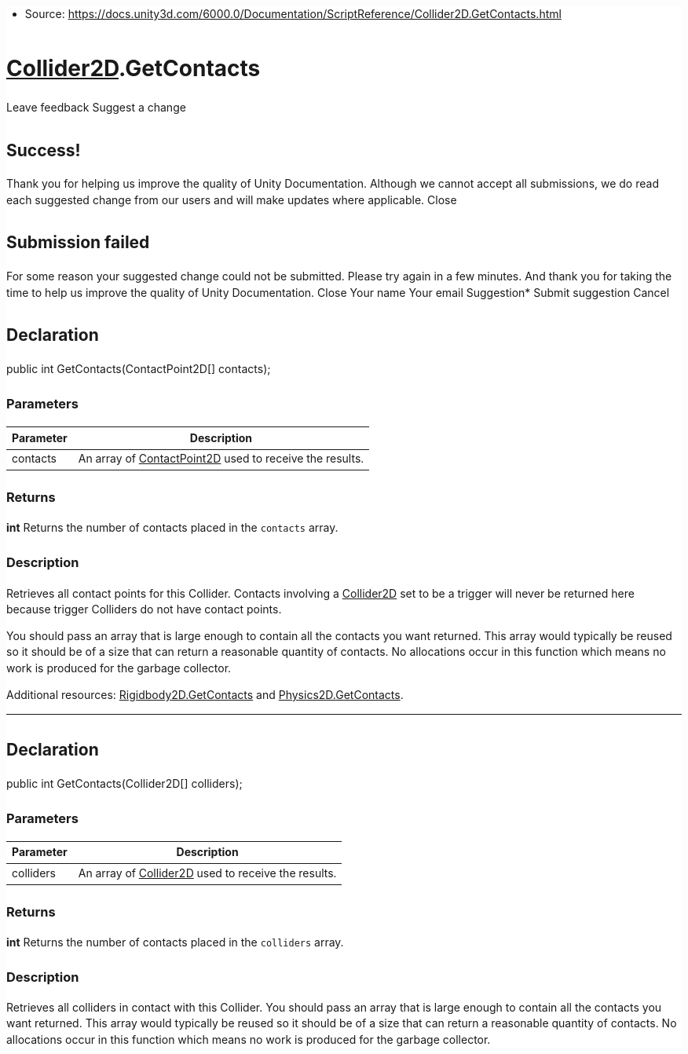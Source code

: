 * Source: https://docs.unity3d.com/6000.0/Documentation/ScriptReference/Collider2D.GetContacts.html

#  [Collider2D](https://docs.unity3d.com/6000.0/Documentation/ScriptReference/Collider2D.html).GetContacts
Leave feedback
Suggest a change
## Success!
Thank you for helping us improve the quality of Unity Documentation. Although we cannot accept all submissions, we do read each suggested change from our users and will make updates where applicable.
Close
## Submission failed
For some reason your suggested change could not be submitted. Please <a>try again</a> in a few minutes. And thank you for taking the time to help us improve the quality of Unity Documentation.
Close
Your name Your email Suggestion* Submit suggestion
Cancel
## Declaration
public int GetContacts(ContactPoint2D[] contacts); 
### Parameters
Parameter | Description  
---|---  
contacts | An array of [ContactPoint2D](https://docs.unity3d.com/6000.0/Documentation/ScriptReference/ContactPoint2D.html) used to receive the results.  
### Returns
**int** Returns the number of contacts placed in the `contacts` array. 
### Description
Retrieves all contact points for this Collider.
Contacts involving a [Collider2D](https://docs.unity3d.com/6000.0/Documentation/ScriptReference/Collider2D.html) set to be a trigger will never be returned here because trigger Colliders do not have contact points.  
  
You should pass an array that is large enough to contain all the contacts you want returned. This array would typically be reused so it should be of a size that can return a reasonable quantity of contacts. No allocations occur in this function which means no work is produced for the garbage collector.  
  
Additional resources: [Rigidbody2D.GetContacts](https://docs.unity3d.com/6000.0/Documentation/ScriptReference/Rigidbody2D.GetContacts.html) and [Physics2D.GetContacts](https://docs.unity3d.com/6000.0/Documentation/ScriptReference/Physics2D.GetContacts.html).
* * *
## Declaration
public int GetContacts(Collider2D[] colliders); 
### Parameters
Parameter | Description  
---|---  
colliders | An array of [Collider2D](https://docs.unity3d.com/6000.0/Documentation/ScriptReference/Collider2D.html) used to receive the results.  
### Returns
**int** Returns the number of contacts placed in the `colliders` array. 
### Description
Retrieves all colliders in contact with this Collider.
You should pass an array that is large enough to contain all the contacts you want returned. This array would typically be reused so it should be of a size that can return a reasonable quantity of contacts. No allocations occur in this function which means no work is produced for the garbage collector.  